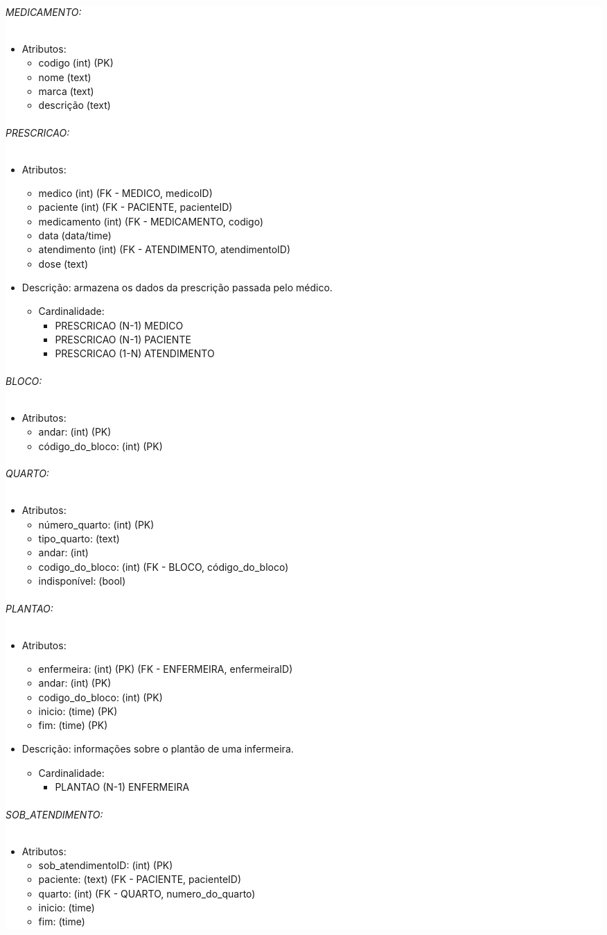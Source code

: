 
###### MEDICAMENTO:
- Atributos:
  - codigo (int) (PK)
  - nome (text)
  - marca (text)
  - descrição (text)

###### PRESCRICAO:
- Atributos:
  - medico (int) (FK - MEDICO, medicoID)
  - paciente (int) (FK - PACIENTE, pacienteID)
  - medicamento (int) (FK - MEDICAMENTO, codigo)
  - data (data/time)
  - atendimento (int) (FK - ATENDIMENTO, atendimentoID)
  - dose (text)
	
- Descrição: armazena os dados da prescrição passada pelo médico.
  - Cardinalidade:	
    - PRESCRICAO (N-1) MEDICO
    - PRESCRICAO (N-1) PACIENTE
    - PRESCRICAO (1-N) ATENDIMENTO 


###### BLOCO:
- Atributos:
  - andar: (int) (PK)
  - código_do_bloco: (int) (PK)


###### QUARTO:
- Atributos:
  - número_quarto: (int) (PK)
  - tipo_quarto: (text)
  - andar: (int)
  - codigo_do_bloco: (int) (FK - BLOCO, código_do_bloco) 
  - indisponível: (bool)


###### PLANTAO:
- Atributos:
  - enfermeira: (int) (PK) (FK - ENFERMEIRA, enfermeiraID)
  - andar: (int) (PK)
  - codigo_do_bloco: (int) (PK)
  - inicio: (time) (PK)
  - fim: (time) (PK)

- Descrição: informações sobre o plantão de uma infermeira.
  - Cardinalidade:	
    - PLANTAO (N-1) ENFERMEIRA


###### SOB_ATENDIMENTO:
- Atributos:
  - sob_atendimentoID: (int) (PK)
  - paciente: (text) (FK - PACIENTE, pacienteID)
  - quarto: (int) (FK - QUARTO, numero_do_quarto)
  - inicio: (time)
  - fim:  (time)
